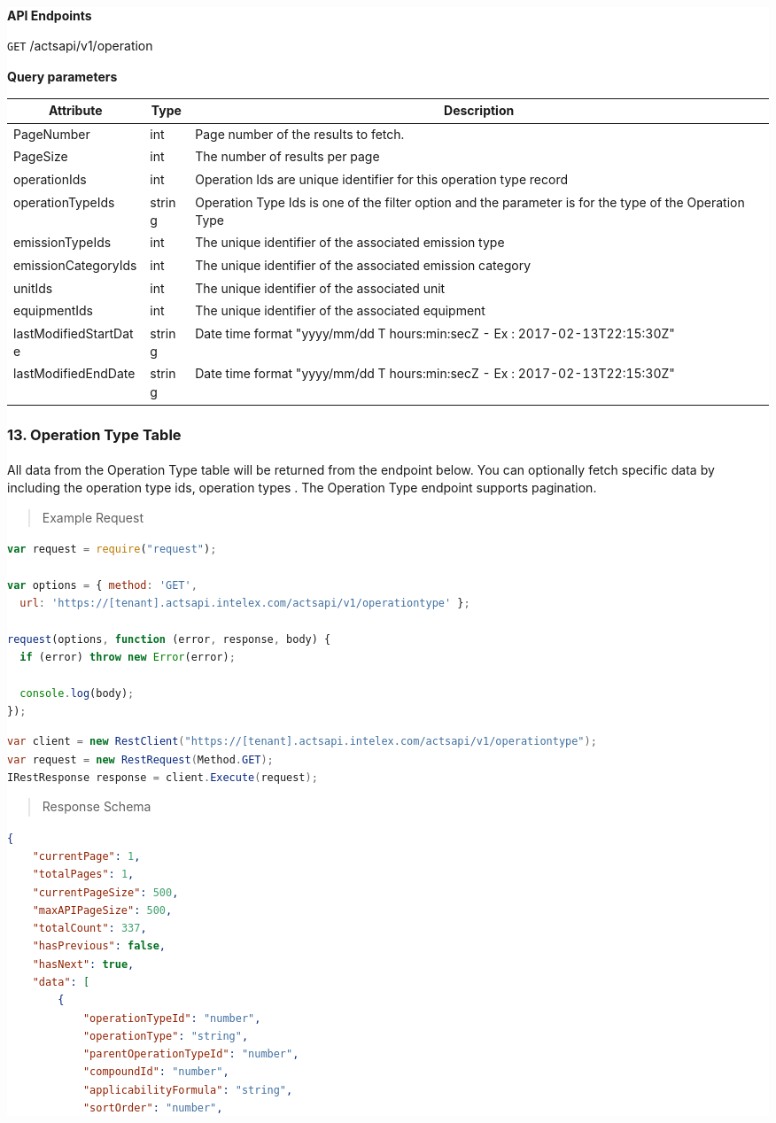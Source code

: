 **API Endpoints**

`GET` /actsapi/v1/operation

**Query parameters**

Attribute | Type | Description
--------- | ---- | -----------
PageNumber | int | Page number of the results to fetch.
PageSize | int | The number of results per page
operationIds | int | Operation Ids are unique identifier for this operation type record
operationTypeIds | string | Operation Type Ids is one of the filter option and the parameter is for the type of the Operation Type
emissionTypeIds | int | The unique identifier of the associated emission type
emissionCategoryIds | int | The unique identifier of the associated emission category
unitIds | int | The unique identifier of the associated unit 
equipmentIds | int | The unique identifier of the associated equipment
lastModifiedStartDate | string | Date time format "yyyy/mm/dd T hours:min:secZ - Ex : 2017-02-13T22:15:30Z"
lastModifiedEndDate | string | Date time format "yyyy/mm/dd T hours:min:secZ - Ex : 2017-02-13T22:15:30Z"


### 13. Operation Type Table

All data from the Operation Type table will be returned from the endpoint below. You can optionally fetch specific data by including the operation type ids, operation types . The Operation Type endpoint supports pagination.

> Example Request

```javascript
var request = require("request");

var options = { method: 'GET',
  url: 'https://[tenant].actsapi.intelex.com/actsapi/v1/operationtype' };

request(options, function (error, response, body) {
  if (error) throw new Error(error);

  console.log(body);
});
```

```csharp
var client = new RestClient("https://[tenant].actsapi.intelex.com/actsapi/v1/operationtype");
var request = new RestRequest(Method.GET);
IRestResponse response = client.Execute(request);
```

> Response Schema

```json
{
    "currentPage": 1,
    "totalPages": 1,
    "currentPageSize": 500,
    "maxAPIPageSize": 500,
    "totalCount": 337,
    "hasPrevious": false,
    "hasNext": true,
    "data": [
        {
            "operationTypeId": "number",
            "operationType": "string",
            "parentOperationTypeId": "number",
            "compoundId": "number",
            "applicabilityFormula": "string",
            "sortOrder": "number",
```